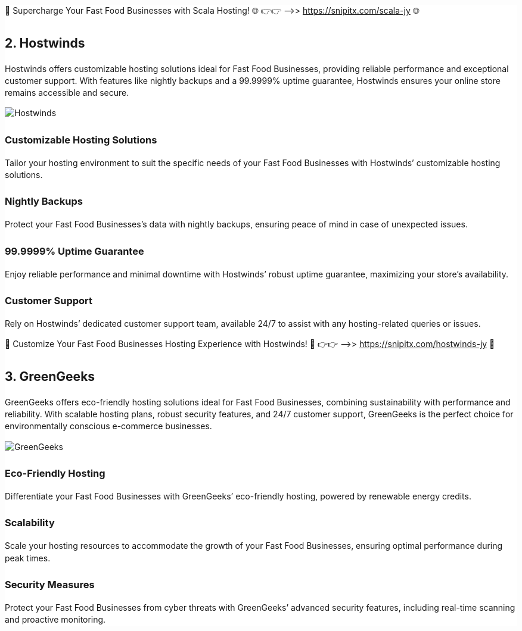 🚀 Supercharge Your Fast Food Businesses with Scala Hosting! 🌐
👉👉 -->> https://snipitx.com/scala-jy 🌐

## 2. Hostwinds

Hostwinds offers customizable hosting solutions ideal for Fast Food Businesses, providing reliable performance and exceptional customer support. With features like nightly backups and a 99.9999% uptime guarantee, Hostwinds ensures your online store remains accessible and secure.

![Hostwinds](https://i.imgur.com/53aSNXx.jpeg "Hostwinds Hosting")

### Customizable Hosting Solutions
Tailor your hosting environment to suit the specific needs of your Fast Food Businesses with Hostwinds’ customizable hosting solutions.

### Nightly Backups
Protect your Fast Food Businesses’s data with nightly backups, ensuring peace of mind in case of unexpected issues.

### 99.9999% Uptime Guarantee
Enjoy reliable performance and minimal downtime with Hostwinds’ robust uptime guarantee, maximizing your store’s availability.

### Customer Support
Rely on Hostwinds’ dedicated customer support team, available 24/7 to assist with any hosting-related queries or issues.

🌟 Customize Your Fast Food Businesses Hosting Experience with Hostwinds! 🚀
👉👉 -->> https://snipitx.com/hostwinds-jy 🚀


## 3. GreenGeeks

GreenGeeks offers eco-friendly hosting solutions ideal for Fast Food Businesses, combining sustainability with performance and reliability. With scalable hosting plans, robust security features, and 24/7 customer support, GreenGeeks is the perfect choice for environmentally conscious e-commerce businesses.

![GreenGeeks](https://i.imgur.com/eEwuntu.jpg "GreenGeeks Hosting")

### Eco-Friendly Hosting
Differentiate your Fast Food Businesses with GreenGeeks’ eco-friendly hosting, powered by renewable energy credits.

### Scalability
Scale your hosting resources to accommodate the growth of your Fast Food Businesses, ensuring optimal performance during peak times.

### Security Measures
Protect your Fast Food Businesses from cyber threats with GreenGeeks’ advanced security features, including real-time scanning and proactive monitoring.
